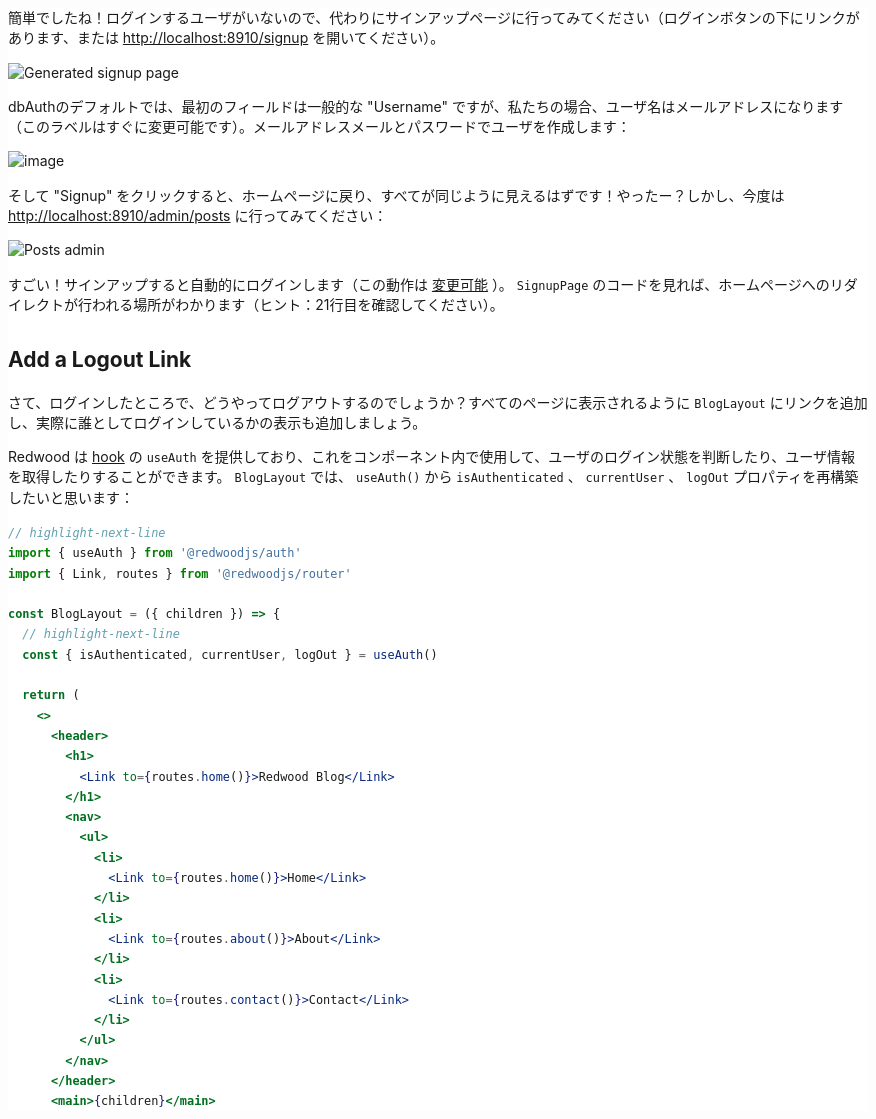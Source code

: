 
簡単でしたね！ログインするユーザがいないので、代わりにサインアップページに行ってみてください（ログインボタンの下にリンクがあります、または [http://localhost:8910/signup](http://localhost:8910/signup) を開いてください）。

![Generated signup page](https://user-images.githubusercontent.com/300/146464785-a5996b19-27c5-493c-8fb3-1c753add31a6.png)



dbAuthのデフォルトでは、最初のフィールドは一般的な "Username" ですが、私たちの場合、ユーザ名はメールアドレスになります（このラベルはすぐに変更可能です）。メールアドレスメールとパスワードでユーザを作成します：

![image](https://user-images.githubusercontent.com/300/146464870-cb859f8b-175f-4170-8da4-5286facd1fe5.png)



そして "Signup" をクリックすると、ホームページに戻り、すべてが同じように見えるはずです！やったー？しかし、今度は [http://localhost:8910/admin/posts](http://localhost:8910/admin/posts) に行ってみてください：

![Posts admin](https://user-images.githubusercontent.com/300/146465485-c169a4b8-f398-47ec-8412-4fc15a666976.png)



すごい！サインアップすると自動的にログインします（この動作は [変更可能](../../authentication.md#signuphandler) ）。 `SignupPage` のコードを見れば、ホームページへのリダイレクトが行われる場所がわかります（ヒント：21行目を確認してください）。

## Add a Logout Link



さて、ログインしたところで、どうやってログアウトするのでしょうか？すべてのページに表示されるように `BlogLayout` にリンクを追加し、実際に誰としてログインしているかの表示も追加しましょう。



Redwood は [hook](../../authentication.md#api) の `useAuth` を提供しており、これをコンポーネント内で使用して、ユーザのログイン状態を判断したり、ユーザ情報を取得したりすることができます。 `BlogLayout` では、 `useAuth()` から `isAuthenticated` 、 `currentUser` 、 `logOut` プロパティを再構築したいと思います：

<Tabs groupId="js-ts">
<TabItem value="js" label="JavaScript">

```jsx title="web/src/layouts/BlogLayout/BlogLayout.js"
// highlight-next-line
import { useAuth } from '@redwoodjs/auth'
import { Link, routes } from '@redwoodjs/router'

const BlogLayout = ({ children }) => {
  // highlight-next-line
  const { isAuthenticated, currentUser, logOut } = useAuth()

  return (
    <>
      <header>
        <h1>
          <Link to={routes.home()}>Redwood Blog</Link>
        </h1>
        <nav>
          <ul>
            <li>
              <Link to={routes.home()}>Home</Link>
            </li>
            <li>
              <Link to={routes.about()}>About</Link>
            </li>
            <li>
              <Link to={routes.contact()}>Contact</Link>
            </li>
          </ul>
        </nav>
      </header>
      <main>{children}</main>
```